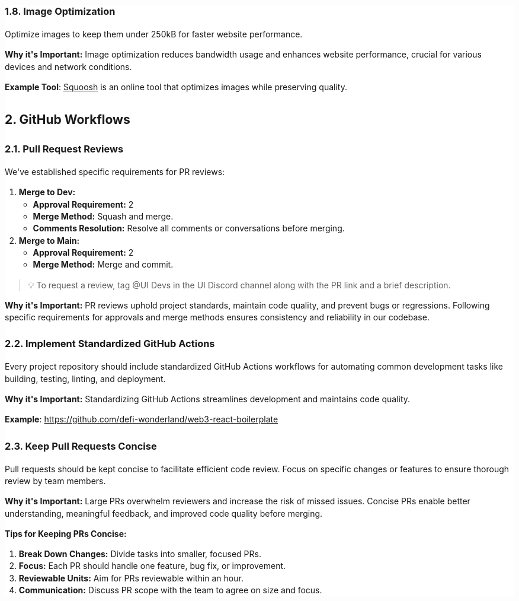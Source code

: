 ### 1.8. Image Optimization

Optimize images to keep them under 250kB for faster website performance.

**Why it's Important:** Image optimization reduces bandwidth usage and enhances website performance, crucial for various devices and network conditions.

**Example Tool**: [Squoosh](https://squoosh.app/) is an online tool that optimizes images while preserving quality.

## 2. GitHub Workflows

### 2.1. Pull Request Reviews

We've established specific requirements for PR reviews:

1. **Merge to Dev:**
    - **Approval Requirement:** 2
    - **Merge Method:** Squash and merge.
    - **Comments Resolution:** Resolve all comments or conversations before merging.
2. **Merge to Main:**
    - **Approval Requirement:** 2
    - **Merge Method:** Merge and commit.

> 💡 To request a review, tag @UI Devs in the UI Discord channel along with the PR link and a brief description.
> 

**Why it's Important:** PR reviews uphold project standards, maintain code quality, and prevent bugs or regressions. Following specific requirements for approvals and merge methods ensures consistency and reliability in our codebase.

### 2.2. Implement Standardized GitHub Actions

Every project repository should include standardized GitHub Actions workflows for automating common development tasks like building, testing, linting, and deployment.

**Why it's Important:** Standardizing GitHub Actions streamlines development and maintains code quality.

**Example**: https://github.com/defi-wonderland/web3-react-boilerplate

### 2.3. Keep Pull Requests Concise

Pull requests should be kept concise to facilitate efficient code review. Focus on specific changes or features to ensure thorough review by team members.

**Why it's Important:** Large PRs overwhelm reviewers and increase the risk of missed issues. Concise PRs enable better understanding, meaningful feedback, and improved code quality before merging.

**Tips for Keeping PRs Concise:**

1. **Break Down Changes:** Divide tasks into smaller, focused PRs.
2. **Focus:** Each PR should handle one feature, bug fix, or improvement.
3. **Reviewable Units:** Aim for PRs reviewable within an hour.
4. **Communication:** Discuss PR scope with the team to agree on size and focus.
